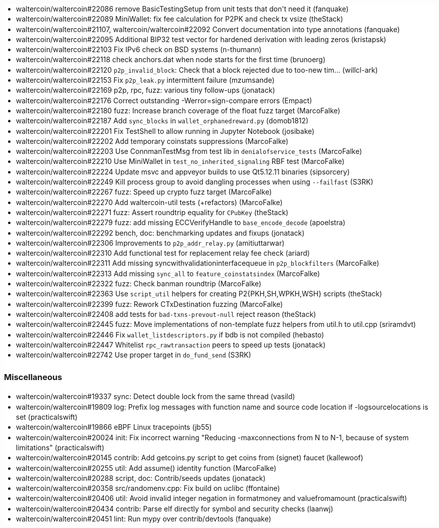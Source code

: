 - waltercoin/waltercoin#22086 remove BasicTestingSetup from unit tests that don't need it (fanquake)
- waltercoin/waltercoin#22089 MiniWallet: fix fee calculation for P2PK and check tx vsize (theStack)
- waltercoin/waltercoin#21107, waltercoin/waltercoin#22092 Convert documentation into type annotations (fanquake)
- waltercoin/waltercoin#22095 Additional BIP32 test vector for hardened derivation with leading zeros (kristapsk)
- waltercoin/waltercoin#22103 Fix IPv6 check on BSD systems (n-thumann)
- waltercoin/waltercoin#22118 check anchors.dat when node starts for the first time (brunoerg)
- waltercoin/waltercoin#22120 `p2p_invalid_block`: Check that a block rejected due to too-new tim… (willcl-ark)
- waltercoin/waltercoin#22153 Fix `p2p_leak.py` intermittent failure (mzumsande)
- waltercoin/waltercoin#22169 p2p, rpc, fuzz: various tiny follow-ups (jonatack)
- waltercoin/waltercoin#22176 Correct outstanding -Werror=sign-compare errors (Empact)
- waltercoin/waltercoin#22180 fuzz: Increase branch coverage of the float fuzz target (MarcoFalke)
- waltercoin/waltercoin#22187 Add `sync_blocks` in `wallet_orphanedreward.py` (domob1812)
- waltercoin/waltercoin#22201 Fix TestShell to allow running in Jupyter Notebook (josibake)
- waltercoin/waltercoin#22202 Add temporary coinstats suppressions (MarcoFalke)
- waltercoin/waltercoin#22203 Use ConnmanTestMsg from test lib in `denialofservice_tests` (MarcoFalke)
- waltercoin/waltercoin#22210 Use MiniWallet in `test_no_inherited_signaling` RBF test (MarcoFalke)
- waltercoin/waltercoin#22224 Update msvc and appveyor builds to use Qt5.12.11 binaries (sipsorcery)
- waltercoin/waltercoin#22249 Kill process group to avoid dangling processes when using `--failfast` (S3RK)
- waltercoin/waltercoin#22267 fuzz: Speed up crypto fuzz target (MarcoFalke)
- waltercoin/waltercoin#22270 Add waltercoin-util tests (+refactors) (MarcoFalke)
- waltercoin/waltercoin#22271 fuzz: Assert roundtrip equality for `CPubKey` (theStack)
- waltercoin/waltercoin#22279 fuzz: add missing ECCVerifyHandle to `base_encode_decode` (apoelstra)
- waltercoin/waltercoin#22292 bench, doc: benchmarking updates and fixups (jonatack)
- waltercoin/waltercoin#22306 Improvements to `p2p_addr_relay.py` (amitiuttarwar)
- waltercoin/waltercoin#22310 Add functional test for replacement relay fee check (ariard)
- waltercoin/waltercoin#22311 Add missing syncwithvalidationinterfacequeue in `p2p_blockfilters` (MarcoFalke)
- waltercoin/waltercoin#22313 Add missing `sync_all` to `feature_coinstatsindex` (MarcoFalke)
- waltercoin/waltercoin#22322 fuzz: Check banman roundtrip (MarcoFalke)
- waltercoin/waltercoin#22363 Use `script_util` helpers for creating P2{PKH,SH,WPKH,WSH} scripts (theStack)
- waltercoin/waltercoin#22399 fuzz: Rework CTxDestination fuzzing (MarcoFalke)
- waltercoin/waltercoin#22408 add tests for `bad-txns-prevout-null` reject reason (theStack)
- waltercoin/waltercoin#22445 fuzz: Move implementations of non-template fuzz helpers from util.h to util.cpp (sriramdvt)
- waltercoin/waltercoin#22446 Fix `wallet_listdescriptors.py` if bdb is not compiled (hebasto)
- waltercoin/waltercoin#22447 Whitelist `rpc_rawtransaction` peers to speed up tests (jonatack)
- waltercoin/waltercoin#22742 Use proper target in `do_fund_send` (S3RK)

### Miscellaneous
- waltercoin/waltercoin#19337 sync: Detect double lock from the same thread (vasild)
- waltercoin/waltercoin#19809 log: Prefix log messages with function name and source code location if -logsourcelocations is set (practicalswift)
- waltercoin/waltercoin#19866 eBPF Linux tracepoints (jb55)
- waltercoin/waltercoin#20024 init: Fix incorrect warning "Reducing -maxconnections from N to N-1, because of system limitations" (practicalswift)
- waltercoin/waltercoin#20145 contrib: Add getcoins.py script to get coins from (signet) faucet (kallewoof)
- waltercoin/waltercoin#20255 util: Add assume() identity function (MarcoFalke)
- waltercoin/waltercoin#20288 script, doc: Contrib/seeds updates (jonatack)
- waltercoin/waltercoin#20358 src/randomenv.cpp: Fix build on uclibc (ffontaine)
- waltercoin/waltercoin#20406 util: Avoid invalid integer negation in formatmoney and valuefromamount (practicalswift)
- waltercoin/waltercoin#20434 contrib: Parse elf directly for symbol and security checks (laanwj)
- waltercoin/waltercoin#20451 lint: Run mypy over contrib/devtools (fanquake)